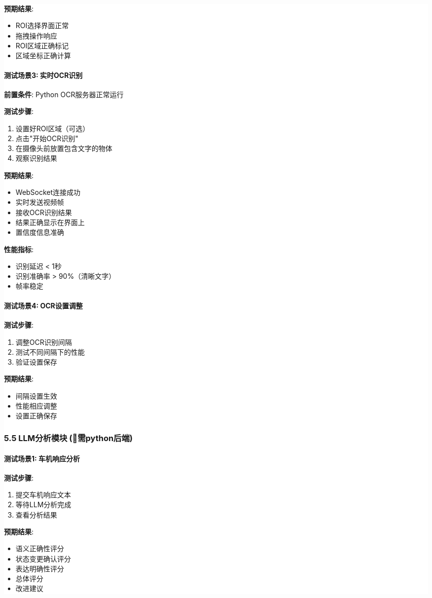 **预期结果**:
- ROI选择界面正常
- 拖拽操作响应
- ROI区域正确标记
- 区域坐标正确计算

#### 测试场景3: 实时OCR识别
**前置条件**: Python OCR服务器正常运行

**测试步骤**:
1. 设置好ROI区域（可选）
2. 点击"开始OCR识别"
3. 在摄像头前放置包含文字的物体
4. 观察识别结果

**预期结果**:
- WebSocket连接成功
- 实时发送视频帧
- 接收OCR识别结果
- 结果正确显示在界面上
- 置信度信息准确

**性能指标**:
- 识别延迟 < 1秒
- 识别准确率 > 90%（清晰文字）
- 帧率稳定

#### 测试场景4: OCR设置调整
**测试步骤**:
1. 调整OCR识别间隔
2. 测试不同间隔下的性能
3. 验证设置保存

**预期结果**:
- 间隔设置生效
- 性能相应调整
- 设置正确保存

### 5.5 LLM分析模块 (🔄需python后端)

#### 测试场景1: 车机响应分析
**测试步骤**:

1. 提交车机响应文本
2. 等待LLM分析完成
3. 查看分析结果

**预期结果**:
- 语义正确性评分
- 状态变更确认评分
- 表达明确性评分
- 总体评分
- 改进建议
